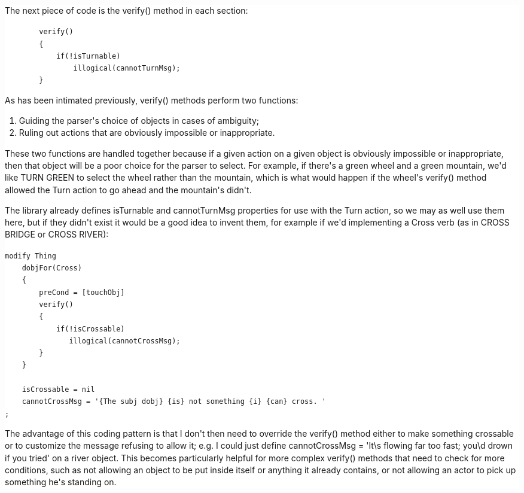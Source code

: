 The next piece of code is the verify() method in each section:

<div class="code">

            verify()
            {
                if(!isTurnable)
                    illogical(cannotTurnMsg);
            }

</div>

As has been intimated previously, verify() methods perform two
functions:

1.  Guiding the parser's choice of objects in cases of ambiguity;
2.  Ruling out actions that are obviously impossible or inappropriate.

These two functions are handled together because if a given action on a
given object is obviously impossible or inappropriate, then that object
will be a poor choice for the parser to select. For example, if there's
a green wheel and a green mountain, we'd like TURN GREEN to select the
wheel rather than the mountain, which is what would happen if the
wheel's verify() method allowed the Turn action to go ahead and the
mountain's didn't.

The library already defines <span class="code">isTurnable</span> and
<span class="code">cannotTurnMsg</span> properties for use with the Turn
action, so we may as well use them here, but if they didn't exist it
would be a good idea to invent them, for example if we'd implementing a
Cross verb (as in CROSS BRIDGE or CROSS RIVER):

<div class="code">

    modify Thing
        dobjFor(Cross)
        {
            preCond = [touchObj]
            verify()
            {
                if(!isCrossable)
                   illogical(cannotCrossMsg);
            }
        }
        
        isCrossable = nil
        cannotCrossMsg = '{The subj dobj} {is} not something {i} {can} cross. '
    ;

</div>

The advantage of this coding pattern is that I don't then need to
override the verify() method either to make something crossable or to
customize the message refusing to allow it; e.g. I could just define
<span class="code">cannotCrossMsg = 'It\\s flowing far too fast; you\\d
drown if you tried'</span> on a river object. This becomes particularly
helpful for more complex verify() methods that need to check for more
conditions, such as not allowing an object to be put inside itself or
anything it already contains, or not allowing an actor to pick up
something he's standing on.
